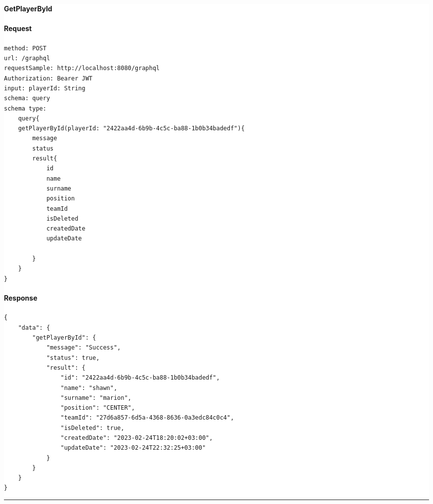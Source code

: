 
#### GetPlayerById

#### Request
````
method: POST
url: /graphql
requestSample: http://localhost:8080/graphql
Authorization: Bearer JWT
input: playerId: String
schema: query
schema type: 
    query{
    getPlayerById(playerId: "2422aa4d-6b9b-4c5c-ba88-1b0b34badedf"){
        message
        status
        result{
            id
            name
            surname
            position
            teamId
            isDeleted
            createdDate
            updateDate
            
        }
    }
}
````

#### Response
````
{
    "data": {
        "getPlayerById": {
            "message": "Success",
            "status": true,
            "result": {
                "id": "2422aa4d-6b9b-4c5c-ba88-1b0b34badedf",
                "name": "shawn",
                "surname": "marion",
                "position": "CENTER",
                "teamId": "27d6a857-6d5a-4368-8636-0a3edc84c0c4",
                "isDeleted": true,
                "createdDate": "2023-02-24T18:20:02+03:00",
                "updateDate": "2023-02-24T22:32:25+03:00"
            }
        }
    }
}
````

---
